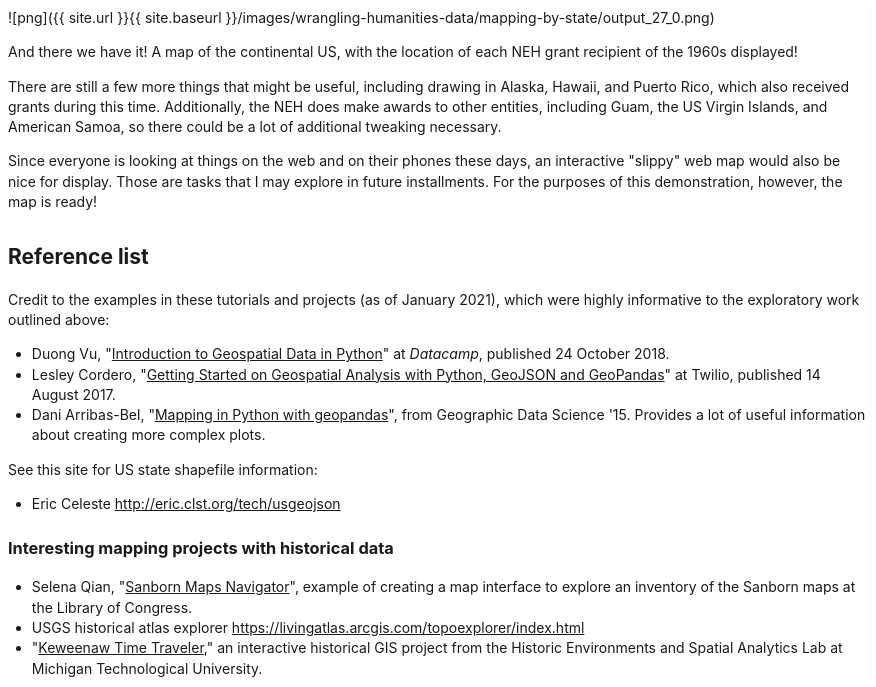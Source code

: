 
![png]({{ site.url }}{{ site.baseurl }}/images/wrangling-humanities-data/mapping-by-state/output_27_0.png)


And there we have it! A map of the continental US, with the location of each NEH grant recipient of the 1960s displayed! 

There are still a few more things that might be useful, including drawing in Alaska, Hawaii, and Puerto Rico, which also received grants during this time. Additionally, the NEH does make awards to other entities, including Guam, the US Virgin Islands, and American Samoa, so there could be a lot of additional tweaking necessary. 

Since everyone is looking at things on the web and on their phones these days, an interactive "slippy" web map would also be nice for display. Those are tasks that I may explore in future installments. For the purposes of this demonstration, however, the map is ready!

## Reference list

Credit to the examples in these tutorials and projects (as of January 2021), which were highly informative to the exploratory work outlined above:

* Duong Vu, "[Introduction to Geospatial Data in Python](http://datacamp.com/community/tutorials/geospatial-data-python)" at _Datacamp_, published 24 October 2018.
* Lesley Cordero, "[Getting Started on Geospatial Analysis with Python, GeoJSON and GeoPandas](https://www.twilio.com/blog/2017/08/geospatial-analysis-python-geojson-geopandas.html)" at Twilio, published 14 August 2017.
* Dani Arribas-Bel, "[Mapping in Python with geopandas](http://darribas.org/gds15/content/labs/lab_03.html)", from Geographic Data Science '15. Provides a lot of useful information about creating more complex plots.

See this site for US state shapefile information: 

* Eric Celeste http://eric.clst.org/tech/usgeojson

### Interesting mapping projects with historical data
* Selena Qian, "[Sanborn Maps Navigator](https://github.com/selenaqian/sanborn-maps-navigator)", example of creating a map interface to explore an inventory of the Sanborn maps at the Library of Congress.
* USGS historical atlas explorer https://livingatlas.arcgis.com/topoexplorer/index.html
* "[Keweenaw Time Traveler](https://www.keweenawhistory.com/)," an interactive historical GIS project from the Historic Environments and Spatial Analytics Lab at Michigan Technological University.
